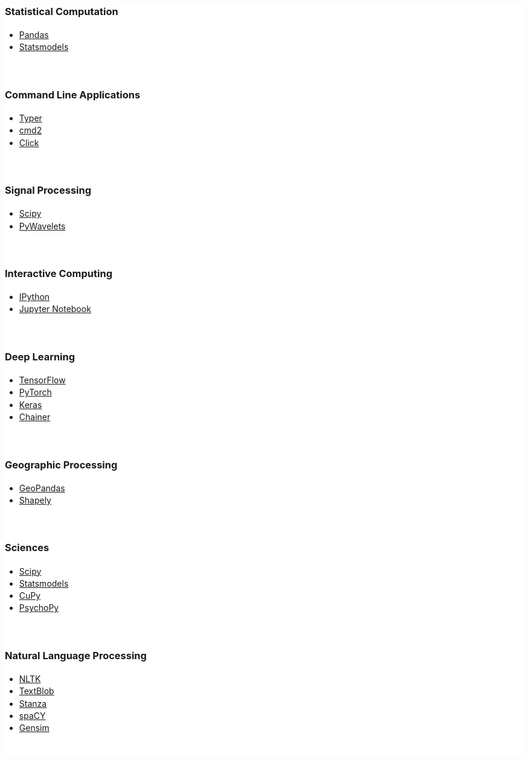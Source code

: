 ### Statistical Computation

- [Pandas](https://pandas.pydata.org/)
- [Statsmodels](https://www.statsmodels.org/stable/index.html)
<br>

### Command Line Applications

- [Typer](https://typer.tiangolo.com/tutorial/first-steps/)
- [cmd2](https://cmd2.readthedocs.io/en/stable/)
- [Click](https://click.palletsprojects.com/en/7.x/)
<br>

### Signal Processing

- [Scipy](https://docs.scipy.org/doc/scipy/reference/tutorial/index.html)
- [PyWavelets](https://pywavelets.readthedocs.io/en/latest/)
<br>

### Interactive Computing

- [IPython](https://ipython.org/)
- [Jupyter Notebook](https://jupyter.org/)
<br>

### Deep Learning

- [TensorFlow](https://www.tensorflow.org/learn)
- [PyTorch](https://pytorch.org/)
- [Keras](https://keras.io/)
- [Chainer](https://chainer.org/)
<br>

### Geographic Processing

- [GeoPandas](https://geopandas.org/en/stable/)
- [Shapely](https://shapely.readthedocs.io/en/stable/project.html)
<br>

### Sciences

- [Scipy](https://scipy.org/)
- [Statsmodels](https://www.statsmodels.org/stable/index.html)
- [CuPy](https://cupy.dev/)
- [PsychoPy](https://www.psychopy.org/)
<br>

### Natural Language Processing

- [NLTK](https://www.nltk.org/)
- [TextBlob](https://pypi.org/project/textblob/)
- [Stanza](https://stanfordnlp.github.io/stanza/)
- [spaCY](https://spacy.io/)
- [Gensim](https://pypi.org/project/gensim/)
<br>
